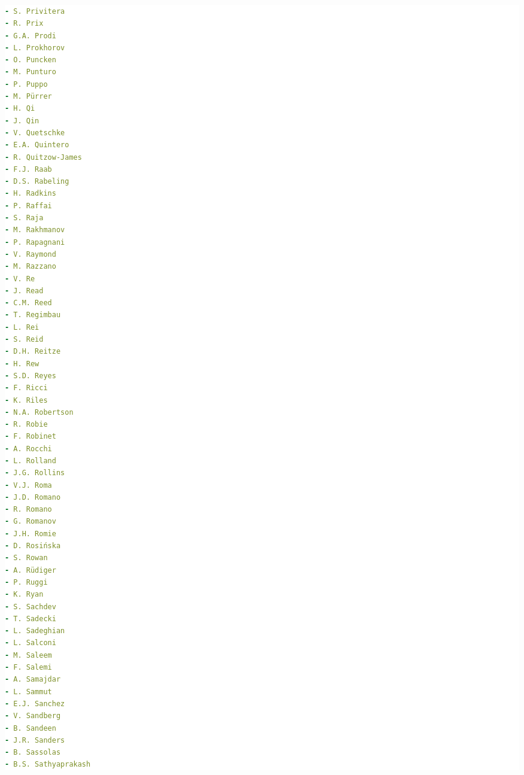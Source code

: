 ```yaml
- S. Privitera
- R. Prix
- G.A. Prodi
- L. Prokhorov
- O. Puncken
- M. Punturo
- P. Puppo
- M. Pürrer
- H. Qi
- J. Qin
- V. Quetschke
- E.A. Quintero
- R. Quitzow-James
- F.J. Raab
- D.S. Rabeling
- H. Radkins
- P. Raffai
- S. Raja
- M. Rakhmanov
- P. Rapagnani
- V. Raymond
- M. Razzano
- V. Re
- J. Read
- C.M. Reed
- T. Regimbau
- L. Rei
- S. Reid
- D.H. Reitze
- H. Rew
- S.D. Reyes
- F. Ricci
- K. Riles
- N.A. Robertson
- R. Robie
- F. Robinet
- A. Rocchi
- L. Rolland
- J.G. Rollins
- V.J. Roma
- J.D. Romano
- R. Romano
- G. Romanov
- J.H. Romie
- D. Rosińska
- S. Rowan
- A. Rüdiger
- P. Ruggi
- K. Ryan
- S. Sachdev
- T. Sadecki
- L. Sadeghian
- L. Salconi
- M. Saleem
- F. Salemi
- A. Samajdar
- L. Sammut
- E.J. Sanchez
- V. Sandberg
- B. Sandeen
- J.R. Sanders
- B. Sassolas
- B.S. Sathyaprakash
```